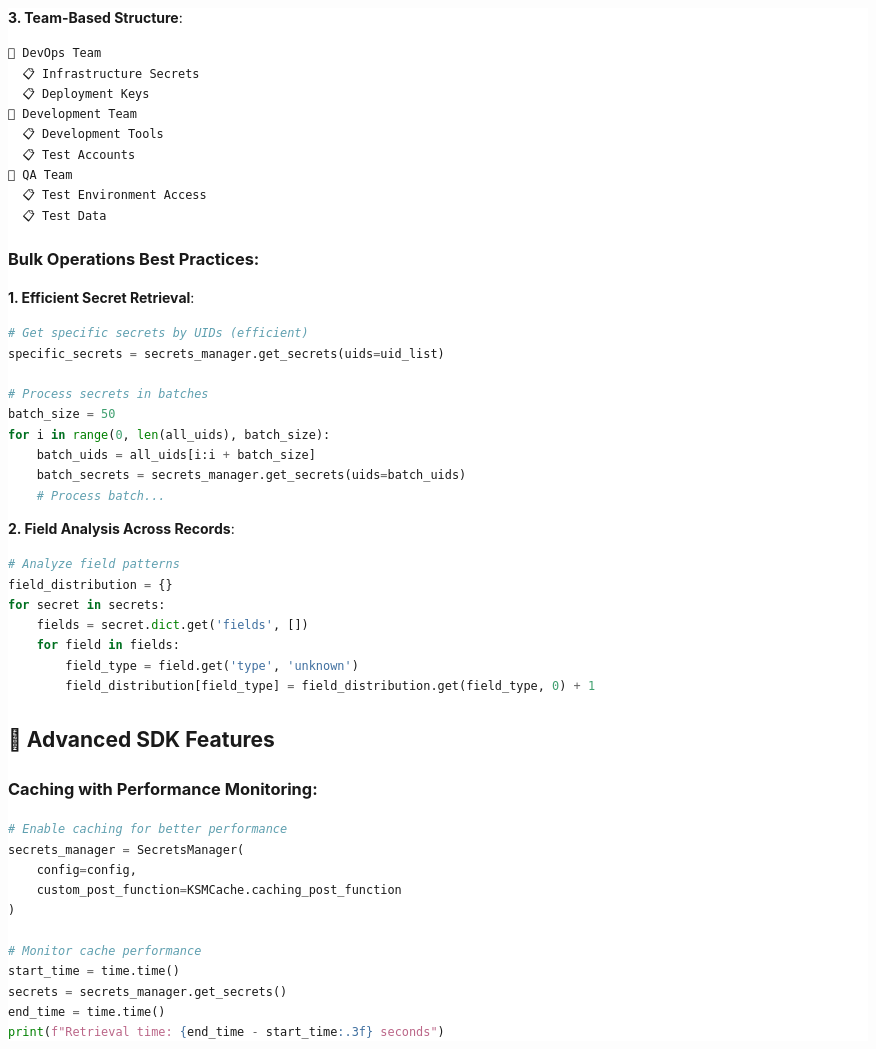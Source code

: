 **3. Team-Based Structure**:
```
📁 DevOps Team
  📋 Infrastructure Secrets
  📋 Deployment Keys
📁 Development Team
  📋 Development Tools
  📋 Test Accounts
📁 QA Team
  📋 Test Environment Access
  📋 Test Data
```

### **Bulk Operations Best Practices**:

**1. Efficient Secret Retrieval**:
```python
# Get specific secrets by UIDs (efficient)
specific_secrets = secrets_manager.get_secrets(uids=uid_list)

# Process secrets in batches
batch_size = 50
for i in range(0, len(all_uids), batch_size):
    batch_uids = all_uids[i:i + batch_size]
    batch_secrets = secrets_manager.get_secrets(uids=batch_uids)
    # Process batch...
```

**2. Field Analysis Across Records**:
```python
# Analyze field patterns
field_distribution = {}
for secret in secrets:
    fields = secret.dict.get('fields', [])
    for field in fields:
        field_type = field.get('type', 'unknown')
        field_distribution[field_type] = field_distribution.get(field_type, 0) + 1
```

## 🔧 Advanced SDK Features

### **Caching with Performance Monitoring**:
```python
# Enable caching for better performance
secrets_manager = SecretsManager(
    config=config,
    custom_post_function=KSMCache.caching_post_function
)

# Monitor cache performance
start_time = time.time()
secrets = secrets_manager.get_secrets()
end_time = time.time()
print(f"Retrieval time: {end_time - start_time:.3f} seconds")
```
